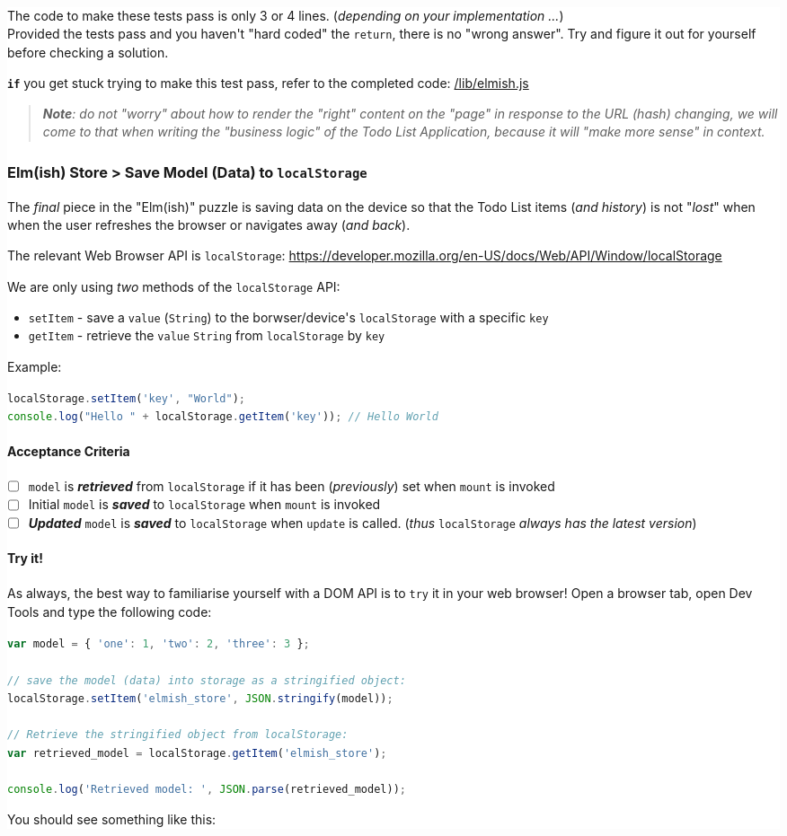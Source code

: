 The code to make these tests pass is only 3 or 4 lines.
(_depending on your implementation ..._) <br />
Provided the tests pass and you haven't "hard coded" the `return`,
there is no "wrong answer".
Try and figure it out for yourself before checking a solution.

**`if`** you get stuck trying to make this test pass,
refer to the completed code:
[/lib/elmish.js](https://github.com/dwyl/learn-elm-architecture-in-javascript/tree/master/examples/todo-list/elmish.js)


> _**Note**: do not "worry" about how to render the "right" content on the "page"
in response to the URL (hash) changing, we will come to that when
writing the "business logic" of the Todo List Application,
because it will "make more sense" in context._


### Elm(ish) Store > Save Model (Data) to `localStorage`

The _final_ piece in the "Elm(ish)" puzzle is saving data on the device
so that the Todo List items (_and history_) is not "_lost_" when
when the user refreshes the browser or navigates away (_and back_).

The relevant Web Browser API is `localStorage`:
https://developer.mozilla.org/en-US/docs/Web/API/Window/localStorage <br />


We are only using _two_ methods of the `localStorage` API:
+ `setItem` - save a `value` (`String`) to the borwser/device's `localStorage`
with a specific `key`
+ `getItem` - retrieve the `value` `String` from `localStorage` by `key`

Example:
```js
localStorage.setItem('key', "World");
console.log("Hello " + localStorage.getItem('key')); // Hello World
```

#### Acceptance Criteria

+ [ ] `model` is ***retrieved*** from `localStorage`
if it has been (_previously_) set when `mount` is invoked
+ [ ] Initial `model` is ***saved*** to `localStorage` when `mount` is invoked
+ [ ] ***Updated*** `model` is ***saved*** to `localStorage`
when `update` is called. (_thus_ `localStorage` _always has the latest version_)

#### Try it!

As always, the best way to familiarise yourself with a DOM API
is to `try` it in your web browser!
Open a browser tab, open Dev Tools and type the following code:

```js
var model = { 'one': 1, 'two': 2, 'three': 3 };

// save the model (data) into storage as a stringified object:
localStorage.setItem('elmish_store', JSON.stringify(model));

// Retrieve the stringified object from localStorage:
var retrieved_model = localStorage.getItem('elmish_store');

console.log('Retrieved model: ', JSON.parse(retrieved_model));
```
You should see something like this:
